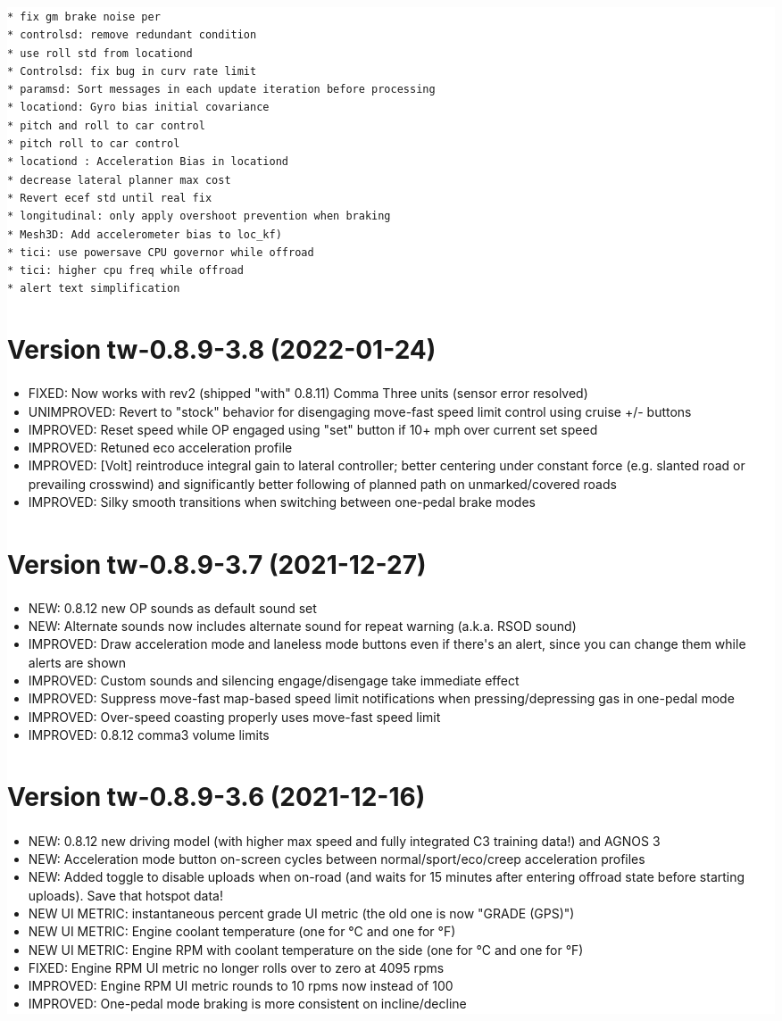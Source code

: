     * fix gm brake noise per
    * controlsd: remove redundant condition
    * use roll std from locationd
    * Controlsd: fix bug in curv rate limit
    * paramsd: Sort messages in each update iteration before processing
    * locationd: Gyro bias initial covariance
    * pitch and roll to car control
    * pitch roll to car control
    * locationd : Acceleration Bias in locationd 
    * decrease lateral planner max cost
    * Revert ecef std until real fix
    * longitudinal: only apply overshoot prevention when braking
    * Mesh3D: Add accelerometer bias to loc_kf)
    * tici: use powersave CPU governor while offroad
    * tici: higher cpu freq while offroad
    * alert text simplification

Version tw-0.8.9-3.8 (2022-01-24)
========================
 * FIXED: Now works with rev2 (shipped "with" 0.8.11) Comma Three units (sensor error resolved)
 * UNIMPROVED: Revert to "stock" behavior for disengaging move-fast speed limit control using cruise +/- buttons
 * IMPROVED: Reset speed while OP engaged using "set" button if 10+ mph over current set speed
 * IMPROVED: Retuned eco acceleration profile
 * IMPROVED: [Volt] reintroduce integral gain to lateral controller; better centering under constant force (e.g. slanted road or prevailing crosswind) and significantly better following of planned path on unmarked/covered roads
 * IMPROVED: Silky smooth transitions when switching between one-pedal brake modes

Version tw-0.8.9-3.7 (2021-12-27)
========================
 * NEW: 0.8.12 new OP sounds as default sound set
 * NEW: Alternate sounds now includes alternate sound for repeat warning (a.k.a. RSOD sound)
 * IMPROVED: Draw acceleration mode and laneless mode buttons even if there's an alert, since you can change them while alerts are shown
 * IMPROVED: Custom sounds and silencing engage/disengage take immediate effect
 * IMPROVED: Suppress move-fast map-based speed limit notifications when pressing/depressing gas in one-pedal mode
 * IMPROVED: Over-speed coasting properly uses move-fast speed limit
 * IMPROVED: 0.8.12 comma3 volume limits

Version tw-0.8.9-3.6 (2021-12-16)
========================
 * NEW: 0.8.12 new driving model (with higher max speed and fully integrated C3 training data!) and AGNOS 3
 * NEW: Acceleration mode button on-screen cycles between normal/sport/eco/creep acceleration profiles
 * NEW: Added toggle to disable uploads when on-road (and waits for 15 minutes after entering offroad state before starting uploads). Save that hotspot data!
 * NEW UI METRIC: instantaneous percent grade UI metric (the old one is now "GRADE (GPS)")
 * NEW UI METRIC: Engine coolant temperature (one for °C and one for °F)
 * NEW UI METRIC: Engine RPM with coolant temperature on the side (one for °C and one for °F)
 * FIXED: Engine RPM UI metric no longer rolls over to zero at 4095 rpms
 * IMPROVED: Engine RPM UI metric rounds to 10 rpms now instead of 100
 * IMPROVED: One-pedal mode braking is more consistent on incline/decline
